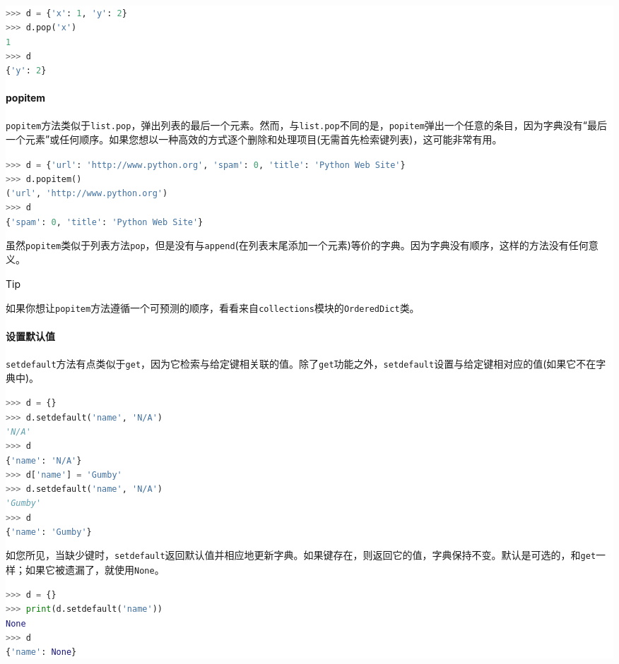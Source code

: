 ```py
>>> d = {'x': 1, 'y': 2}
>>> d.pop('x')
1
>>> d
{'y': 2}

```

#### popitem

`popitem`方法类似于`list.pop`，弹出列表的最后一个元素。然而，与`list.pop`不同的是，`popitem`弹出一个任意的条目，因为字典没有“最后一个元素”或任何顺序。如果您想以一种高效的方式逐个删除和处理项目(无需首先检索键列表)，这可能非常有用。

```py
>>> d = {'url': 'http://www.python.org', 'spam': 0, 'title': 'Python Web Site'}
>>> d.popitem()
('url', 'http://www.python.org')
>>> d
{'spam': 0, 'title': 'Python Web Site'}

```

虽然`popitem`类似于列表方法`pop`，但是没有与`append`(在列表末尾添加一个元素)等价的字典。因为字典没有顺序，这样的方法没有任何意义。

Tip

如果你想让`popitem`方法遵循一个可预测的顺序，看看来自`collections`模块的`OrderedDict`类。

#### 设置默认值

`setdefault`方法有点类似于`get`，因为它检索与给定键相关联的值。除了`get`功能之外，`setdefault`设置与给定键相对应的值(如果它不在字典中)。

```py
>>> d = {}
>>> d.setdefault('name', 'N/A')
'N/A'
>>> d
{'name': 'N/A'}
>>> d['name'] = 'Gumby'
>>> d.setdefault('name', 'N/A')
'Gumby'
>>> d
{'name': 'Gumby'}

```

如您所见，当缺少键时，`setdefault`返回默认值并相应地更新字典。如果键存在，则返回它的值，字典保持不变。默认是可选的，和`get`一样；如果它被遗漏了，就使用`None`。

```py
>>> d = {}
>>> print(d.setdefault('name'))
None
>>> d
{'name': None}

```
